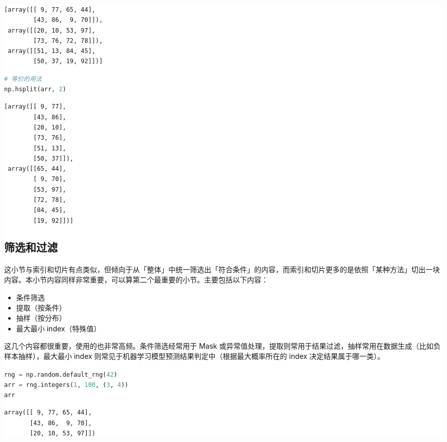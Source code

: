 


    [array([[ 9, 77, 65, 44],
            [43, 86,  9, 70]]),
     array([[20, 10, 53, 97],
            [73, 76, 72, 78]]),
     array([[51, 13, 84, 45],
            [50, 37, 19, 92]])]




```python
# 等价的用法
np.hsplit(arr, 2)
```




    [array([[ 9, 77],
            [43, 86],
            [20, 10],
            [73, 76],
            [51, 13],
            [50, 37]]),
     array([[65, 44],
            [ 9, 70],
            [53, 97],
            [72, 78],
            [84, 45],
            [19, 92]])]



## 筛选和过滤

这小节与索引和切片有点类似，但倾向于从「整体」中统一筛选出「符合条件」的内容，而索引和切片更多的是依照「某种方法」切出一块内容。本小节内容同样非常重要，可以算第二个最重要的小节。主要包括以下内容：

- 条件筛选
- 提取（按条件）
- 抽样（按分布）
- 最大最小 index（特殊值）

这几个内容都很重要，使用的也非常高频。条件筛选经常用于 Mask 或异常值处理，提取则常用于结果过滤，抽样常用在数据生成（比如负样本抽样），最大最小 index 则常见于机器学习模型预测结果判定中（根据最大概率所在的 index 决定结果属于哪一类）。


```python
rng = np.random.default_rng(42)
arr = rng.integers(1, 100, (3, 4))
arr
```




    array([[ 9, 77, 65, 44],
           [43, 86,  9, 70],
           [20, 10, 53, 97]])
